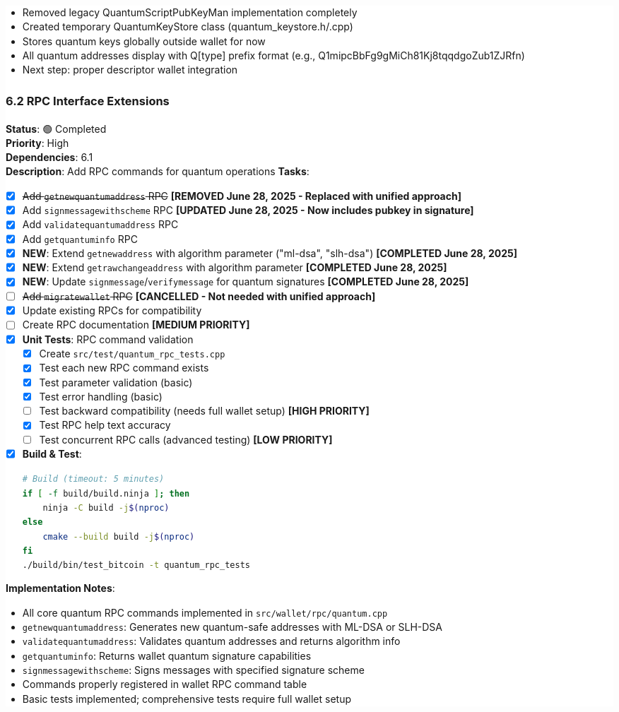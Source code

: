   - Removed legacy QuantumScriptPubKeyMan implementation completely
  - Created temporary QuantumKeyStore class (quantum_keystore.h/.cpp)
  - Stores quantum keys globally outside wallet for now
  - All quantum addresses display with Q[type] prefix format (e.g., Q1mipcBbFg9gMiCh81Kj8tqqdgoZub1ZJRfn)
  - Next step: proper descriptor wallet integration

### 6.2 RPC Interface Extensions
**Status**: 🟢 Completed  
**Priority**: High  
**Dependencies**: 6.1  
**Description**: Add RPC commands for quantum operations
**Tasks**:
- [x] ~~Add `getnewquantumaddress` RPC~~ **[REMOVED June 28, 2025 - Replaced with unified approach]**
- [x] Add `signmessagewithscheme` RPC **[UPDATED June 28, 2025 - Now includes pubkey in signature]**
- [x] Add `validatequantumaddress` RPC
- [x] Add `getquantuminfo` RPC
- [x] **NEW**: Extend `getnewaddress` with algorithm parameter ("ml-dsa", "slh-dsa") **[COMPLETED June 28, 2025]**
- [x] **NEW**: Extend `getrawchangeaddress` with algorithm parameter **[COMPLETED June 28, 2025]**
- [x] **NEW**: Update `signmessage`/`verifymessage` for quantum signatures **[COMPLETED June 28, 2025]**
- [ ] ~~Add `migratewallet` RPC~~ **[CANCELLED - Not needed with unified approach]**
- [x] Update existing RPCs for compatibility
- [ ] Create RPC documentation **[MEDIUM PRIORITY]**
- [x] **Unit Tests**: RPC command validation
  - [x] Create `src/test/quantum_rpc_tests.cpp`
  - [x] Test each new RPC command exists
  - [x] Test parameter validation (basic)
  - [x] Test error handling (basic)
  - [ ] Test backward compatibility (needs full wallet setup) **[HIGH PRIORITY]**
  - [x] Test RPC help text accuracy
  - [ ] Test concurrent RPC calls (advanced testing) **[LOW PRIORITY]**
- [x] **Build & Test**:
  ```bash
  # Build (timeout: 5 minutes)
  if [ -f build/build.ninja ]; then
      ninja -C build -j$(nproc)
  else
      cmake --build build -j$(nproc)
  fi
  ./build/bin/test_bitcoin -t quantum_rpc_tests
  ```

**Implementation Notes**:
- All core quantum RPC commands implemented in `src/wallet/rpc/quantum.cpp`
- `getnewquantumaddress`: Generates new quantum-safe addresses with ML-DSA or SLH-DSA
- `validatequantumaddress`: Validates quantum addresses and returns algorithm info
- `getquantuminfo`: Returns wallet quantum signature capabilities
- `signmessagewithscheme`: Signs messages with specified signature scheme
- Commands properly registered in wallet RPC command table
- Basic tests implemented; comprehensive tests require full wallet setup
